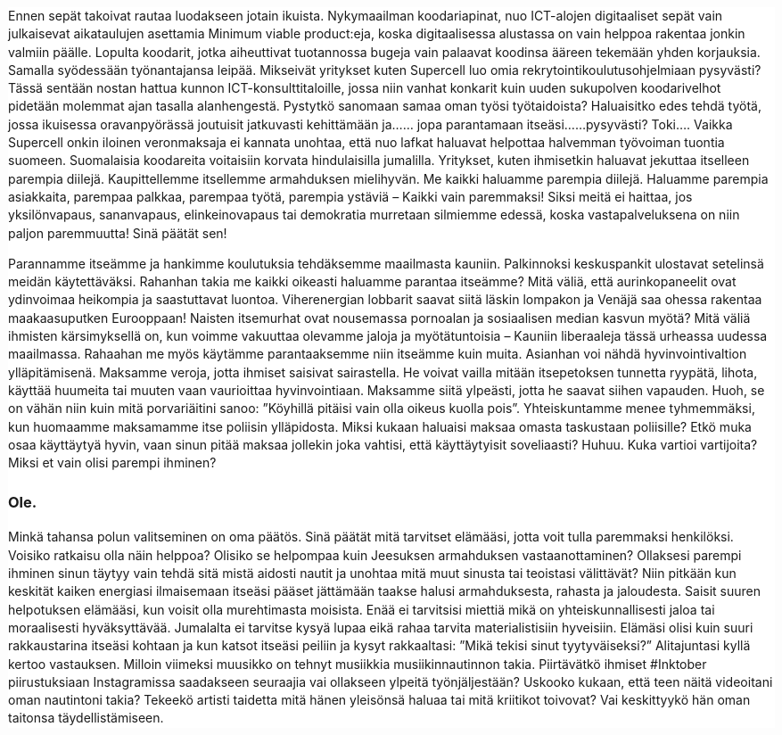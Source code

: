 Ennen sepät takoivat rautaa luodakseen jotain ikuista. Nykymaailman koodariapinat, nuo ICT-alojen digitaaliset sepät vain julkaisevat aikataulujen asettamia Minimum viable product:eja, koska digitaalisessa alustassa on vain helppoa rakentaa jonkin valmiin päälle. Lopulta koodarit, jotka aiheuttivat tuotannossa bugeja vain palaavat koodinsa ääreen tekemään yhden korjauksia. Samalla syödessään työnantajansa leipää.
Mikseivät yritykset kuten Supercell luo omia rekrytointikoulutusohjelmiaan pysyvästi? Tässä sentään nostan hattua kunnon ICT-konsulttitaloille, jossa niin vanhat konkarit kuin uuden sukupolven koodarivelhot pidetään molemmat ajan tasalla alanhengestä. Pystytkö sanomaan samaa oman työsi työtaidoista?  Haluaisitko edes tehdä työtä, jossa ikuisessa oravanpyörässä joutuisit jatkuvasti kehittämään ja…… jopa parantamaan itseäsi……pysyvästi?
Toki…. Vaikka Supercell onkin iloinen veronmaksaja ei kannata unohtaa, että nuo lafkat haluavat helpottaa halvemman työvoiman tuontia suomeen. Suomalaisia koodareita voitaisiin korvata hindulaisilla jumalilla. Yritykset, kuten ihmisetkin haluavat jekuttaa itselleen parempia diilejä. Kaupittellemme itsellemme armahduksen mielihyvän. Me kaikki haluamme parempia diilejä. Haluamme parempia asiakkaita, parempaa palkkaa, parempaa työtä, parempia ystäviä – Kaikki vain paremmaksi! Siksi meitä ei haittaa, jos yksilönvapaus, sananvapaus, elinkeinovapaus tai demokratia murretaan silmiemme edessä, koska vastapalveluksena on niin paljon paremmuutta!  Sinä päätät sen!

Parannamme itseämme ja hankimme koulutuksia tehdäksemme maailmasta kauniin. Palkinnoksi keskuspankit ulostavat setelinsä meidän käytettäväksi. Rahanhan takia me kaikki oikeasti haluamme parantaa itseämme? Mitä väliä, että aurinkopaneelit ovat ydinvoimaa heikompia ja saastuttavat luontoa. Viherenergian lobbarit saavat siitä läskin lompakon ja Venäjä saa ohessa rakentaa maakaasuputken Eurooppaan!  Naisten itsemurhat ovat nousemassa pornoalan ja sosiaalisen median kasvun myötä?  Mitä väliä ihmisten kärsimyksellä on, kun voimme vakuuttaa olevamme jaloja ja myötätuntoisia – Kauniin liberaaleja tässä urheassa uudessa maailmassa. 
Rahaahan me myös käytämme parantaaksemme niin itseämme kuin muita. Asianhan voi nähdä hyvinvointivaltion ylläpitämisenä. Maksamme veroja, jotta ihmiset saisivat sairastella. He voivat vailla mitään itsepetoksen tunnetta ryypätä, lihota, käyttää huumeita tai muuten vaan vaurioittaa hyvinvointiaan. Maksamme siitä ylpeästi, jotta he saavat siihen vapauden.  Huoh, se on vähän niin kuin mitä porvariäitini sanoo: ”Köyhillä pitäisi vain olla oikeus kuolla pois”.
Yhteiskuntamme menee tyhmemmäksi, kun huomaamme maksamamme itse poliisin ylläpidosta. Miksi kukaan haluaisi maksaa omasta taskustaan poliisille? Etkö muka osaa käyttäytyä hyvin, vaan sinun pitää maksaa jollekin joka vahtisi, että käyttäytyisit soveliaasti? Huhuu. Kuka vartioi vartijoita?
Miksi et vain olisi parempi ihminen? 

### Ole.

Minkä tahansa polun valitseminen on oma päätös. Sinä päätät mitä tarvitset elämääsi, jotta voit tulla paremmaksi henkilöksi.  Voisiko ratkaisu olla näin helppoa? Olisiko se helpompaa kuin Jeesuksen armahduksen vastaanottaminen? Ollaksesi parempi ihminen sinun täytyy vain tehdä sitä mistä aidosti nautit ja unohtaa mitä muut sinusta tai teoistasi välittävät?  Niin pitkään kun keskität kaiken energiasi ilmaisemaan itseäsi pääset jättämään taakse halusi armahduksesta, rahasta ja jaloudesta. Saisit suuren helpotuksen elämääsi, kun voisit olla murehtimasta moisista. Enää ei tarvitsisi miettiä mikä on yhteiskunnallisesti jaloa tai moraalisesti hyväksyttävää. Jumalalta ei tarvitse kysyä lupaa eikä rahaa tarvita materialistisiin hyveisiin. Elämäsi olisi kuin suuri rakkaustarina itseäsi kohtaan ja kun katsot itseäsi peiliin ja kysyt rakkaaltasi: ”Mikä tekisi sinut tyytyväiseksi?” Alitajuntasi kyllä kertoo vastauksen.
Milloin viimeksi muusikko on tehnyt musiikkia musiikinnautinnon takia. Piirtävätkö ihmiset #Inktober piirustuksiaan Instagramissa saadakseen seuraajia vai ollakseen ylpeitä työnjäljestään? Uskooko kukaan, että teen näitä videoitani oman nautintoni takia? Tekeekö artisti taidetta mitä hänen yleisönsä haluaa tai mitä kriitikot toivovat? Vai keskittyykö hän oman taitonsa täydellistämiseen. 
